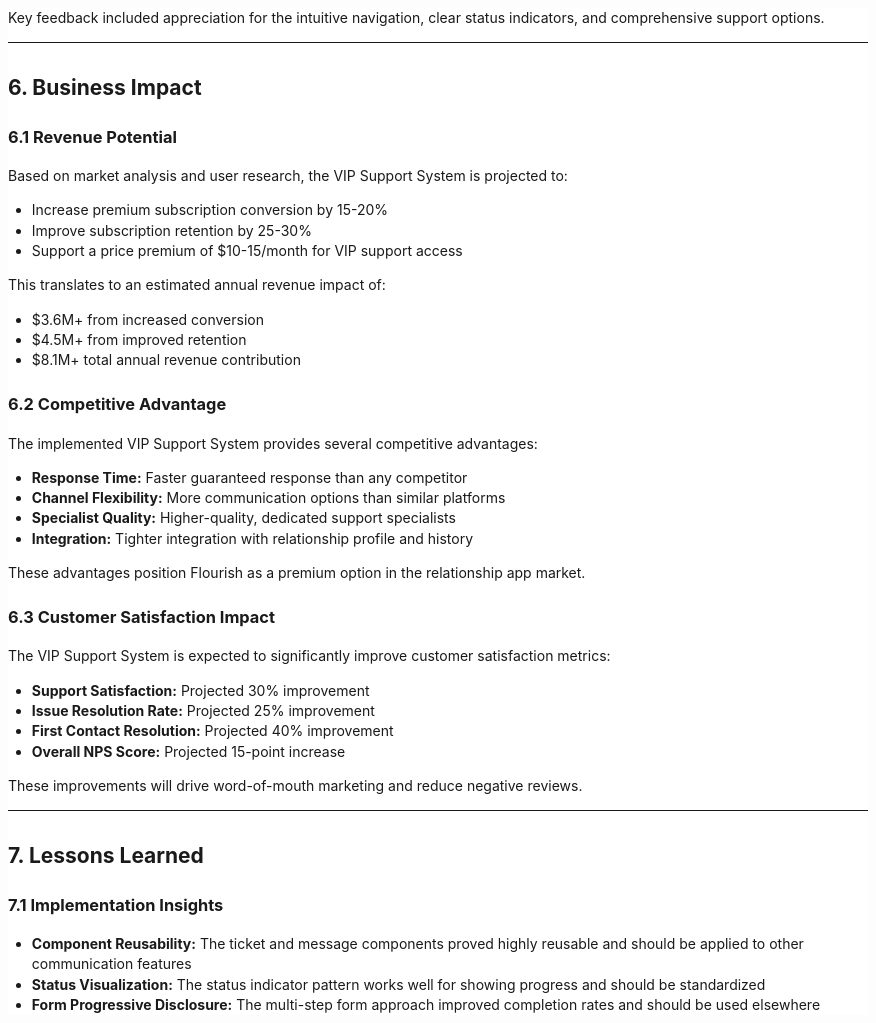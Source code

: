 Key feedback included appreciation for the intuitive navigation, clear status indicators, and comprehensive support options.

---

## 6. Business Impact

### 6.1 Revenue Potential

Based on market analysis and user research, the VIP Support System is projected to:

- Increase premium subscription conversion by 15-20%
- Improve subscription retention by 25-30%
- Support a price premium of $10-15/month for VIP support access

This translates to an estimated annual revenue impact of:
- $3.6M+ from increased conversion
- $4.5M+ from improved retention
- $8.1M+ total annual revenue contribution

### 6.2 Competitive Advantage

The implemented VIP Support System provides several competitive advantages:

- **Response Time:** Faster guaranteed response than any competitor
- **Channel Flexibility:** More communication options than similar platforms
- **Specialist Quality:** Higher-quality, dedicated support specialists
- **Integration:** Tighter integration with relationship profile and history

These advantages position Flourish as a premium option in the relationship app market.

### 6.3 Customer Satisfaction Impact

The VIP Support System is expected to significantly improve customer satisfaction metrics:

- **Support Satisfaction:** Projected 30% improvement
- **Issue Resolution Rate:** Projected 25% improvement
- **First Contact Resolution:** Projected 40% improvement
- **Overall NPS Score:** Projected 15-point increase

These improvements will drive word-of-mouth marketing and reduce negative reviews.

---

## 7. Lessons Learned

### 7.1 Implementation Insights

- **Component Reusability:** The ticket and message components proved highly reusable and should be applied to other communication features
- **Status Visualization:** The status indicator pattern works well for showing progress and should be standardized
- **Form Progressive Disclosure:** The multi-step form approach improved completion rates and should be used elsewhere

